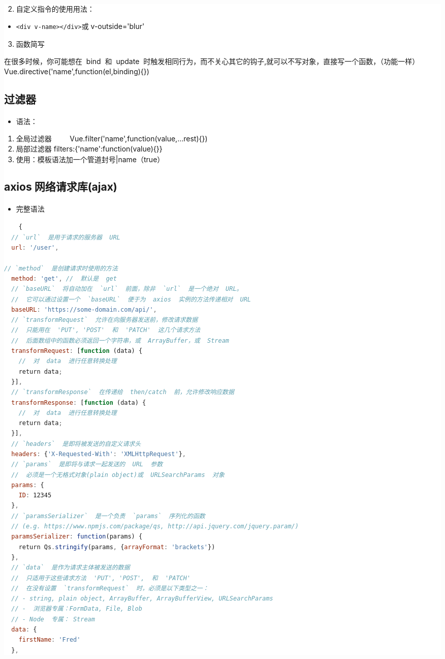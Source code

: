 2. 自定义指令的使用用法：

- `<div v-name></div>`或 v-outside='blur'

3. 函数简写

在很多时候，你可能想在  bind  和  update  时触发相同行为，而不关心其它的钩子,就可以不写对象，直接写一个函数，（功能一样）Vue.directive('name',function(el,binding){})

## 过滤器

- 语法：

1. 全局过滤器
           Vue.filter('name',function(value,...rest){})
2. 局部过滤器
   filters:{'name':function(value){}}
3. 使用：模板语法加一个管道封号|name（true）

## axios 网络请求库(ajax)

- 完整语法

```js
    {
  // `url`  是用于请求的服务器  URL
  url: '/user',

// `method`  是创建请求时使用的方法
  method: 'get', //  默认是  get
  // `baseURL`  将自动加在  `url`  前面，除非  `url`  是一个绝对  URL。
  //  它可以通过设置一个  `baseURL`  便于为  axios  实例的方法传递相对  URL
  baseURL: 'https://some-domain.com/api/',
  // `transformRequest`  允许在向服务器发送前，修改请求数据
  //  只能用在  'PUT', 'POST'  和  'PATCH'  这几个请求方法
  //  后面数组中的函数必须返回一个字符串，或  ArrayBuffer，或  Stream
  transformRequest: [function (data) {
    //  对  data  进行任意转换处理
    return data;
  }],
  // `transformResponse`  在传递给  then/catch  前，允许修改响应数据
  transformResponse: [function (data) {
    //  对  data  进行任意转换处理
    return data;
  }],
  // `headers`  是即将被发送的自定义请求头
  headers: {'X-Requested-With': 'XMLHttpRequest'},
  // `params`  是即将与请求一起发送的  URL  参数
  //  必须是一个无格式对象(plain object)或  URLSearchParams  对象
  params: {
    ID: 12345
  },
  // `paramsSerializer`  是一个负责  `params`  序列化的函数
  // (e.g. https://www.npmjs.com/package/qs, http://api.jquery.com/jquery.param/)
  paramsSerializer: function(params) {
    return Qs.stringify(params, {arrayFormat: 'brackets'})
  },
  // `data`  是作为请求主体被发送的数据
  //  只适用于这些请求方法  'PUT', 'POST',  和  'PATCH'
  //  在没有设置  `transformRequest`  时，必须是以下类型之一：
  // - string, plain object, ArrayBuffer, ArrayBufferView, URLSearchParams
  // -  浏览器专属：FormData, File, Blob
  // - Node  专属： Stream
  data: {
    firstName: 'Fred'
  },
```